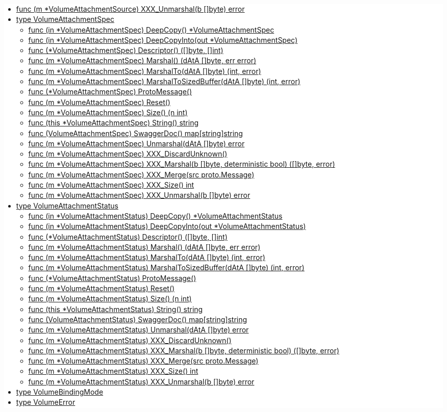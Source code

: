   - [func (m *VolumeAttachmentSource) XXX_Unmarshal(b []byte) error](<#func-volumeattachmentsource-xxx_unmarshal>)
- [type VolumeAttachmentSpec](<#type-volumeattachmentspec>)
  - [func (in *VolumeAttachmentSpec) DeepCopy() *VolumeAttachmentSpec](<#func-volumeattachmentspec-deepcopy>)
  - [func (in *VolumeAttachmentSpec) DeepCopyInto(out *VolumeAttachmentSpec)](<#func-volumeattachmentspec-deepcopyinto>)
  - [func (*VolumeAttachmentSpec) Descriptor() ([]byte, []int)](<#func-volumeattachmentspec-descriptor>)
  - [func (m *VolumeAttachmentSpec) Marshal() (dAtA []byte, err error)](<#func-volumeattachmentspec-marshal>)
  - [func (m *VolumeAttachmentSpec) MarshalTo(dAtA []byte) (int, error)](<#func-volumeattachmentspec-marshalto>)
  - [func (m *VolumeAttachmentSpec) MarshalToSizedBuffer(dAtA []byte) (int, error)](<#func-volumeattachmentspec-marshaltosizedbuffer>)
  - [func (*VolumeAttachmentSpec) ProtoMessage()](<#func-volumeattachmentspec-protomessage>)
  - [func (m *VolumeAttachmentSpec) Reset()](<#func-volumeattachmentspec-reset>)
  - [func (m *VolumeAttachmentSpec) Size() (n int)](<#func-volumeattachmentspec-size>)
  - [func (this *VolumeAttachmentSpec) String() string](<#func-volumeattachmentspec-string>)
  - [func (VolumeAttachmentSpec) SwaggerDoc() map[string]string](<#func-volumeattachmentspec-swaggerdoc>)
  - [func (m *VolumeAttachmentSpec) Unmarshal(dAtA []byte) error](<#func-volumeattachmentspec-unmarshal>)
  - [func (m *VolumeAttachmentSpec) XXX_DiscardUnknown()](<#func-volumeattachmentspec-xxx_discardunknown>)
  - [func (m *VolumeAttachmentSpec) XXX_Marshal(b []byte, deterministic bool) ([]byte, error)](<#func-volumeattachmentspec-xxx_marshal>)
  - [func (m *VolumeAttachmentSpec) XXX_Merge(src proto.Message)](<#func-volumeattachmentspec-xxx_merge>)
  - [func (m *VolumeAttachmentSpec) XXX_Size() int](<#func-volumeattachmentspec-xxx_size>)
  - [func (m *VolumeAttachmentSpec) XXX_Unmarshal(b []byte) error](<#func-volumeattachmentspec-xxx_unmarshal>)
- [type VolumeAttachmentStatus](<#type-volumeattachmentstatus>)
  - [func (in *VolumeAttachmentStatus) DeepCopy() *VolumeAttachmentStatus](<#func-volumeattachmentstatus-deepcopy>)
  - [func (in *VolumeAttachmentStatus) DeepCopyInto(out *VolumeAttachmentStatus)](<#func-volumeattachmentstatus-deepcopyinto>)
  - [func (*VolumeAttachmentStatus) Descriptor() ([]byte, []int)](<#func-volumeattachmentstatus-descriptor>)
  - [func (m *VolumeAttachmentStatus) Marshal() (dAtA []byte, err error)](<#func-volumeattachmentstatus-marshal>)
  - [func (m *VolumeAttachmentStatus) MarshalTo(dAtA []byte) (int, error)](<#func-volumeattachmentstatus-marshalto>)
  - [func (m *VolumeAttachmentStatus) MarshalToSizedBuffer(dAtA []byte) (int, error)](<#func-volumeattachmentstatus-marshaltosizedbuffer>)
  - [func (*VolumeAttachmentStatus) ProtoMessage()](<#func-volumeattachmentstatus-protomessage>)
  - [func (m *VolumeAttachmentStatus) Reset()](<#func-volumeattachmentstatus-reset>)
  - [func (m *VolumeAttachmentStatus) Size() (n int)](<#func-volumeattachmentstatus-size>)
  - [func (this *VolumeAttachmentStatus) String() string](<#func-volumeattachmentstatus-string>)
  - [func (VolumeAttachmentStatus) SwaggerDoc() map[string]string](<#func-volumeattachmentstatus-swaggerdoc>)
  - [func (m *VolumeAttachmentStatus) Unmarshal(dAtA []byte) error](<#func-volumeattachmentstatus-unmarshal>)
  - [func (m *VolumeAttachmentStatus) XXX_DiscardUnknown()](<#func-volumeattachmentstatus-xxx_discardunknown>)
  - [func (m *VolumeAttachmentStatus) XXX_Marshal(b []byte, deterministic bool) ([]byte, error)](<#func-volumeattachmentstatus-xxx_marshal>)
  - [func (m *VolumeAttachmentStatus) XXX_Merge(src proto.Message)](<#func-volumeattachmentstatus-xxx_merge>)
  - [func (m *VolumeAttachmentStatus) XXX_Size() int](<#func-volumeattachmentstatus-xxx_size>)
  - [func (m *VolumeAttachmentStatus) XXX_Unmarshal(b []byte) error](<#func-volumeattachmentstatus-xxx_unmarshal>)
- [type VolumeBindingMode](<#type-volumebindingmode>)
- [type VolumeError](<#type-volumeerror>)